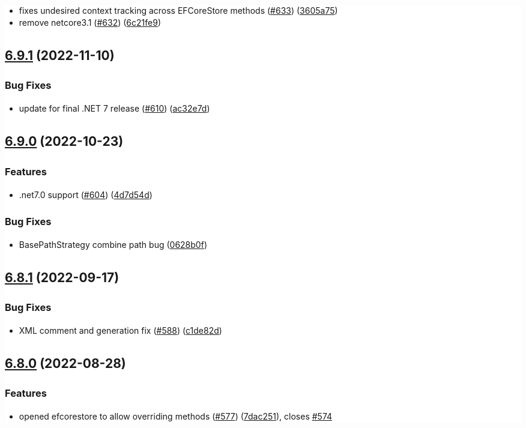 * fixes undesired context tracking across EFCoreStore methods ([#633](https://github.com/Finbuckle/Finbuckle.MultiTenant/issues/633)) ([3605a75](https://github.com/Finbuckle/Finbuckle.MultiTenant/commit/3605a75482a4f585dc1115559a40a81eac437154))
* remove netcore3.1 ([#632](https://github.com/Finbuckle/Finbuckle.MultiTenant/issues/632)) ([6c21fe9](https://github.com/Finbuckle/Finbuckle.MultiTenant/commit/6c21fe999c9d15e50cd0e2fcf480b5d442f7f2f3))

## [6.9.1](https://github.com/Finbuckle/Finbuckle.MultiTenant/compare/v6.9.0...v6.9.1) (2022-11-10)


### Bug Fixes

* update for final .NET 7 release ([#610](https://github.com/Finbuckle/Finbuckle.MultiTenant/issues/610)) ([ac32e7d](https://github.com/Finbuckle/Finbuckle.MultiTenant/commit/ac32e7dbb9b2bb7315e4787234677e1643ef0118))

## [6.9.0](https://github.com/Finbuckle/Finbuckle.MultiTenant/compare/v6.8.1...v6.9.0) (2022-10-23)


### Features

* .net7.0 support ([#604](https://github.com/Finbuckle/Finbuckle.MultiTenant/issues/604)) ([4d7d54d](https://github.com/Finbuckle/Finbuckle.MultiTenant/commit/4d7d54d928ecc22b7cc7d7de50223400b00c9f10))


### Bug Fixes

* BasePathStrategy combine path bug ([0628b0f](https://github.com/Finbuckle/Finbuckle.MultiTenant/commit/0628b0f3d27d4a975cf862b8477cec73a29080b2))

## [6.8.1](https://github.com/Finbuckle/Finbuckle.MultiTenant/compare/v6.8.0...v6.8.1) (2022-09-17)


### Bug Fixes

* XML comment and generation fix ([#588](https://github.com/Finbuckle/Finbuckle.MultiTenant/issues/588)) ([c1de82d](https://github.com/Finbuckle/Finbuckle.MultiTenant/commit/c1de82dc9405830ae92ec331b81048a4b485e17b))

## [6.8.0](https://github.com/Finbuckle/Finbuckle.MultiTenant/compare/v6.7.3...v6.8.0) (2022-08-28)


### Features

* opened efcorestore to allow overriding methods ([#577](https://github.com/Finbuckle/Finbuckle.MultiTenant/issues/577)) ([7dac251](https://github.com/Finbuckle/Finbuckle.MultiTenant/commit/7dac251b39cbaf62a5329f71b920fac2288c1ec6)), closes [#574](https://github.com/Finbuckle/Finbuckle.MultiTenant/issues/574)
